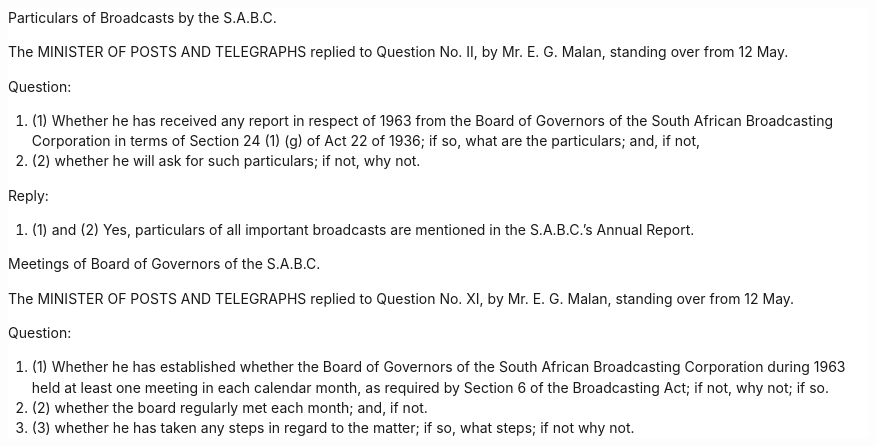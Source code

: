 </writtenStatements>

<writtenStatements>

<heading>Particulars of Broadcasts by the S.A.B.C.</heading>

<p>The MINISTER OF POSTS AND TELEGRAPHS replied to Question No. II, by Mr. E. G. Malan, standing over from 12 May.</p>

<question by="#malan" to="#minister_of_posts_and_telegraphs">

<heading>Question:</heading>

<ol>

<li>(1) Whether he has received any report in respect of 1963 from the Board of Governors of the South African Broadcasting Corporation in terms of Section 24 (1) (g) of Act 22 of 1936; if so, what are the particulars; and, if not,</li>

<li>(2) whether he will ask for such particulars; if not, why not.</li>

</ol>

</question>

<answer by="#minister_of_posts_and_telegraphs" to="#malan">

<heading>Reply:</heading>

<ol>

<li>(1) and (2) Yes, particulars of all important broadcasts are mentioned in the S.A.B.C.&#x2019;s Annual Report.</li>

</ol>

</answer>

</writtenStatements>

<writtenStatements>

<heading>Meetings of Board of Governors of the S.A.B.C.</heading>

<p>The MINISTER OF POSTS AND TELEGRAPHS replied to Question No. XI, by Mr. E. G. Malan, standing over from 12 May.</p>

<question by="#malan" to="#minister_of_posts_and_telegraphs">

<heading>Question:</heading>

<ol>

<li>(1) Whether he has established whether the Board of Governors of the South African Broadcasting Corporation during 1963 held at least one meeting in each calendar month, as required by Section 6 of the Broadcasting Act; if not, why not; if so.</li>

<li>(2) whether the board regularly met each month; and, if not.</li>

<li><span class="col_6043-6044" refersTo="page_355"/>(3) whether he has taken any steps in regard to the matter; if so, what steps; if not why not.</li>

</ol>

